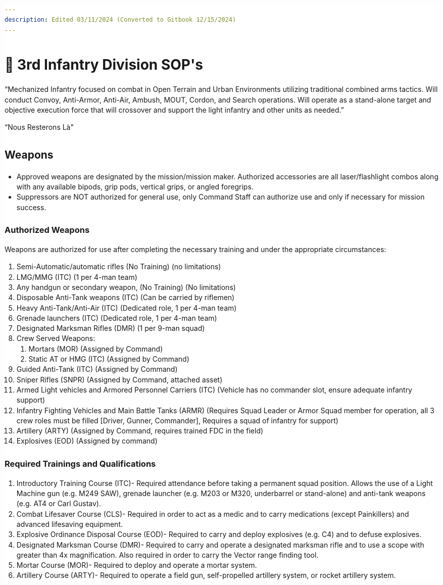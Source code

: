```yaml
---
description: Edited 03/11/2024 (Converted to Gitbook 12/15/2024)
---
```


# 📘 3rd Infantry Division SOP's

“Mechanized Infantry focused on combat in Open Terrain and Urban Environments utilizing traditional combined arms tactics. Will conduct Convoy, Anti-Armor, Anti-Air, Ambush, MOUT, Cordon, and Search operations.  Will operate as a stand-alone target and objective execution force that will crossover and support the light infantry and other units as needed.”

“Nous Resterons Là"

## Weapons

* Approved weapons are designated by the mission/mission maker.  Authorized accessories are all laser/flashlight combos along with any available bipods, grip pods, vertical grips, or angled foregrips.&#x20;
* Suppressors are NOT authorized for general use, only Command Staff can authorize use and only if necessary for mission success.

### Authorized Weapons

Weapons are authorized for use after completing the necessary training and under the appropriate circumstances:

1. Semi-Automatic/automatic rifles (No Training) (no limitations)
2. LMG/MMG (ITC) (1 per 4-man team)
3. Any handgun or secondary weapon, (No Training) (No limitations)
4. Disposable Anti-Tank weapons (ITC) (Can be carried by riflemen)
5. Heavy Anti-Tank/Anti-Air (ITC) (Dedicated role, 1 per 4-man team)
6. Grenade launchers (ITC) (Dedicated role, 1 per 4-man team)
7. Designated Marksman Rifles (DMR) (1 per 9-man squad)
8. Crew Served Weapons:
   1. Mortars (MOR) (Assigned by Command)
   2. Static AT or HMG (ITC) (Assigned by Command)
9. Guided Anti-Tank (ITC) (Assigned by Command)
10. Sniper Rifles (SNPR) (Assigned by Command, attached asset)
11. Armed Light vehicles and Armored Personnel Carriers (ITC) (Vehicle has no commander slot, ensure adequate infantry support)
12. Infantry Fighting Vehicles and Main Battle Tanks (ARMR) (Requires Squad Leader or Armor Squad member for operation, all 3 crew roles must be filled \[Driver, Gunner, Commander], Requires a squad of infantry for support)
13. Artillery (ARTY) (Assigned by Command, requires trained FDC in the field)
14. Explosives (EOD) (Assigned by command)

### Required Trainings and Qualifications

1. Introductory Training Course (ITC)- Required attendance before taking a permanent squad position. Allows the use of a Light Machine gun (e.g. M249 SAW), grenade launcher (e.g. M203 or M320, underbarrel or stand-alone) and anti-tank weapons (e.g. AT4 or Carl Gustav).
2. Combat Lifesaver Course (CLS)- Required in order to act as a medic and to carry medications (except Painkillers) and advanced lifesaving equipment.&#x20;
3. Explosive Ordinance Disposal Course (EOD)- Required to carry and deploy explosives (e.g. C4) and to defuse explosives.&#x20;
4. Designated Marksman Course (DMR)- Required to carry and operate a designated marksman rifle and to use a scope with greater than 4x magnification. Also required in order to carry the Vector range finding tool.&#x20;
5. Mortar Course (MOR)- Required to deploy and operate a mortar system.
6. Artillery Course (ARTY)- Required to operate a field gun, self-propelled artillery system, or rocket artillery system.